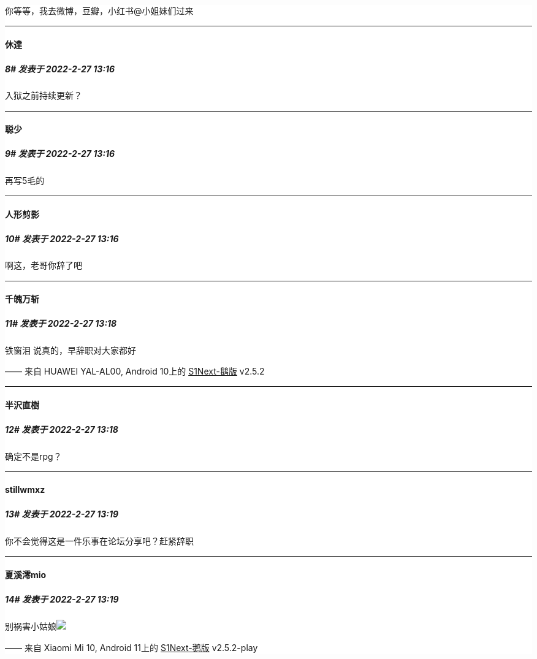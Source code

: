 你等等，我去微博，豆瓣，小红书@小姐妹们过来

*****

####  休達  
##### 8#       发表于 2022-2-27 13:16

入狱之前持续更新？

*****

####  聪少  
##### 9#       发表于 2022-2-27 13:16

再写5毛的

*****

####  人形剪影  
##### 10#       发表于 2022-2-27 13:16

啊这，老哥你辞了吧

*****

####  千魄万斩  
##### 11#       发表于 2022-2-27 13:18

铁窗泪
说真的，早辞职对大家都好

—— 来自 HUAWEI YAL-AL00, Android 10上的 [S1Next-鹅版](https://github.com/ykrank/S1-Next/releases) v2.5.2

*****

####  半沢直樹  
##### 12#       发表于 2022-2-27 13:18

确定不是rpg？

*****

####  stillwmxz  
##### 13#       发表于 2022-2-27 13:19

你不会觉得这是一件乐事在论坛分享吧？赶紧辞职

*****

####  夏溪澪mio  
##### 14#       发表于 2022-2-27 13:19

别祸害小姑娘<img src="https://static.saraba1st.com/image/smiley/face2017/067.png" referrerpolicy="no-referrer">

—— 来自 Xiaomi Mi 10, Android 11上的 [S1Next-鹅版](https://github.com/ykrank/S1-Next/releases) v2.5.2-play
